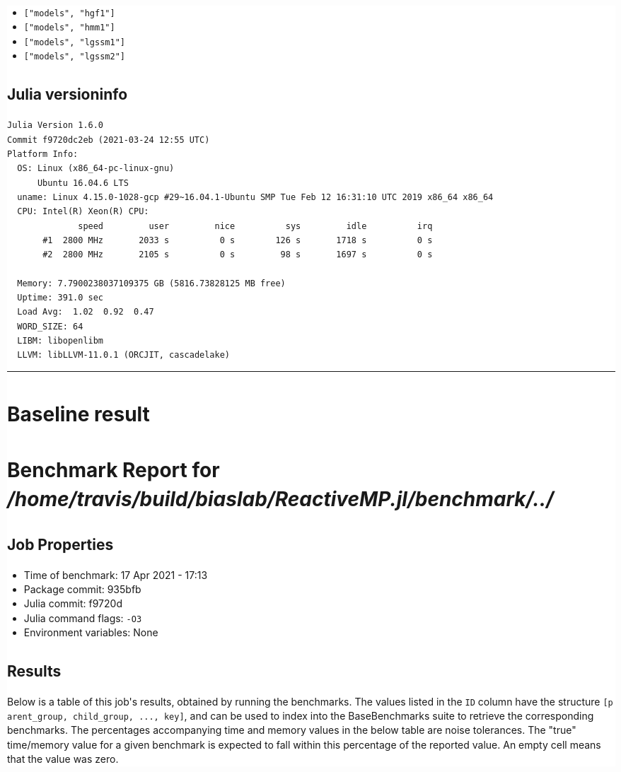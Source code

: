 - `["models", "hgf1"]`
- `["models", "hmm1"]`
- `["models", "lgssm1"]`
- `["models", "lgssm2"]`

## Julia versioninfo
```
Julia Version 1.6.0
Commit f9720dc2eb (2021-03-24 12:55 UTC)
Platform Info:
  OS: Linux (x86_64-pc-linux-gnu)
      Ubuntu 16.04.6 LTS
  uname: Linux 4.15.0-1028-gcp #29~16.04.1-Ubuntu SMP Tue Feb 12 16:31:10 UTC 2019 x86_64 x86_64
  CPU: Intel(R) Xeon(R) CPU: 
              speed         user         nice          sys         idle          irq
       #1  2800 MHz       2033 s          0 s        126 s       1718 s          0 s
       #2  2800 MHz       2105 s          0 s         98 s       1697 s          0 s
       
  Memory: 7.7900238037109375 GB (5816.73828125 MB free)
  Uptime: 391.0 sec
  Load Avg:  1.02  0.92  0.47
  WORD_SIZE: 64
  LIBM: libopenlibm
  LLVM: libLLVM-11.0.1 (ORCJIT, cascadelake)
```

---
# Baseline result
# Benchmark Report for */home/travis/build/biaslab/ReactiveMP.jl/benchmark/../*

## Job Properties
* Time of benchmark: 17 Apr 2021 - 17:13
* Package commit: 935bfb
* Julia commit: f9720d
* Julia command flags: `-O3`
* Environment variables: None

## Results
Below is a table of this job's results, obtained by running the benchmarks.
The values listed in the `ID` column have the structure `[parent_group, child_group, ..., key]`, and can be used to
index into the BaseBenchmarks suite to retrieve the corresponding benchmarks.
The percentages accompanying time and memory values in the below table are noise tolerances. The "true"
time/memory value for a given benchmark is expected to fall within this percentage of the reported value.
An empty cell means that the value was zero.
